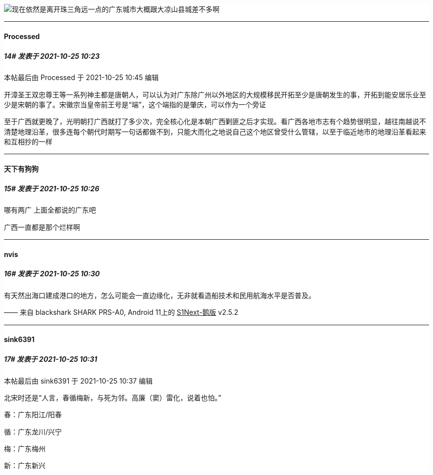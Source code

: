 
<img src="https://static.saraba1st.com/image/smiley/face2017/065.png" referrerpolicy="no-referrer">现在依然是离开珠三角远一点的广东城市大概跟大凉山县城差不多啊


*****

####  Processed  
##### 14#       发表于 2021-10-25 10:23


 本帖最后由 Processed 于 2021-10-25 10:45 编辑 

开漳圣王双忠尊王等一系列神主都是唐朝人，可以认为对广东除广州以外地区的大规模移民开拓至少是唐朝发生的事，开拓到能安居乐业至少是宋朝的事了。宋徽宗当皇帝前王号是“端”，这个端指的是肇庆，可以作为一个旁证


至于广西就更晚了，光明朝打广西就打了多少次，完全核心化是本朝广西剿匪之后才实现。看广西各地市志有个趋势很明显，越往南越说不清楚地理沿革，很多连每个朝代时期写一句话都做不到，只能大而化之地说自己这个地区曾受什么管辖，以至于临近地市的地理沿革看起来和互相抄的一样


*****

####  天下有狗狗  
##### 15#       发表于 2021-10-25 10:26


哪有两广 上面全都说的广东吧

广西一直都是那个烂样啊


*****

####  nvis  
##### 16#       发表于 2021-10-25 10:30


有天然出海口建成港口的地方，怎么可能会一直边缘化，无非就看造船技术和民用航海水平是否普及。

—— 来自 blackshark SHARK PRS-A0, Android 11上的 [S1Next-鹅版](https://github.com/ykrank/S1-Next/releases) v2.5.2


*****

####  sink6391  
##### 17#       发表于 2021-10-25 10:31


 本帖最后由 sink6391 于 2021-10-25 10:37 编辑 

北宋时还是“人言，春循梅新，与死为邻。高廉（窦）雷化，说着也怕。”


春：广东阳江/阳春

循：广东龙川/兴宁

梅：广东梅州

新：广东新兴
